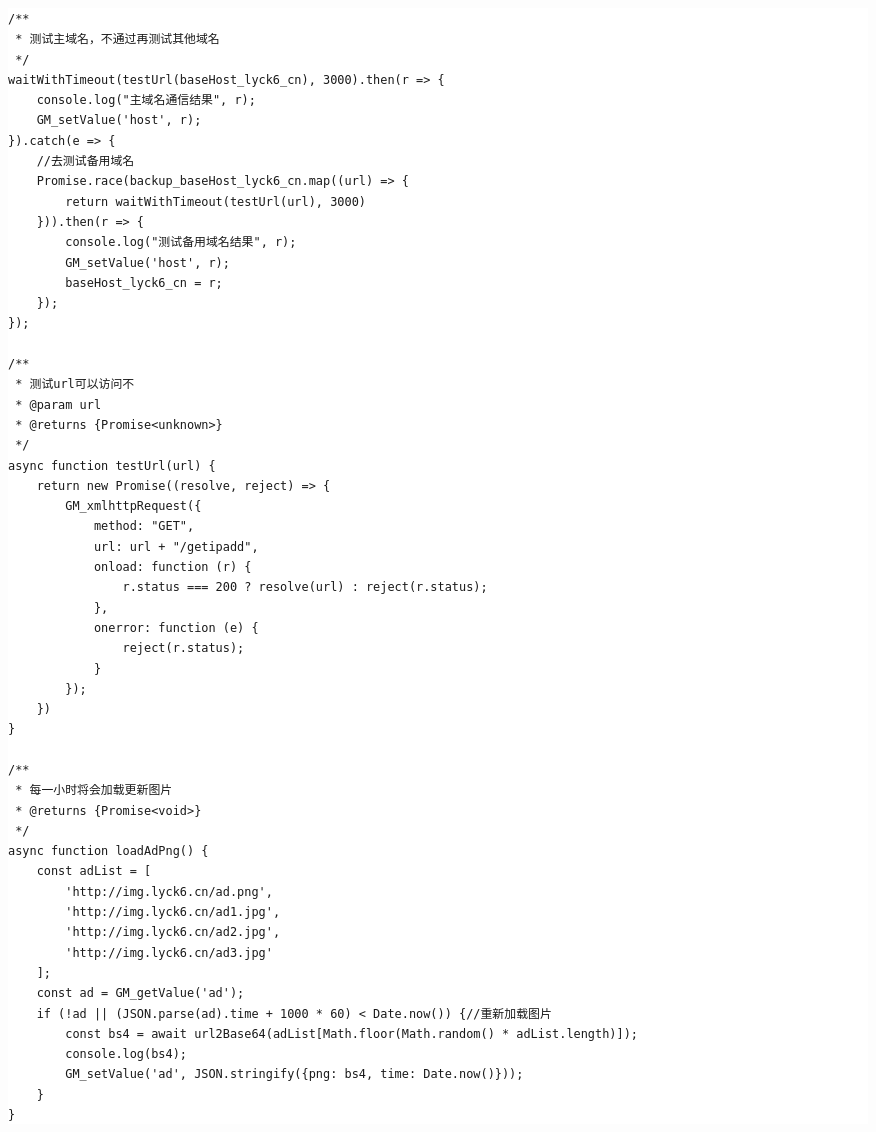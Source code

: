     /**
     * 测试主域名，不通过再测试其他域名
     */
    waitWithTimeout(testUrl(baseHost_lyck6_cn), 3000).then(r => {
        console.log("主域名通信结果", r);
        GM_setValue('host', r);
    }).catch(e => {
        //去测试备用域名
        Promise.race(backup_baseHost_lyck6_cn.map((url) => {
            return waitWithTimeout(testUrl(url), 3000)
        })).then(r => {
            console.log("测试备用域名结果", r);
            GM_setValue('host', r);
            baseHost_lyck6_cn = r;
        });
    });

    /**
     * 测试url可以访问不
     * @param url
     * @returns {Promise<unknown>}
     */
    async function testUrl(url) {
        return new Promise((resolve, reject) => {
            GM_xmlhttpRequest({
                method: "GET",
                url: url + "/getipadd",
                onload: function (r) {
                    r.status === 200 ? resolve(url) : reject(r.status);
                },
                onerror: function (e) {
                    reject(r.status);
                }
            });
        })
    }

    /**
     * 每一小时将会加载更新图片
     * @returns {Promise<void>}
     */
    async function loadAdPng() {
        const adList = [
            'http://img.lyck6.cn/ad.png',
            'http://img.lyck6.cn/ad1.jpg',
            'http://img.lyck6.cn/ad2.jpg',
            'http://img.lyck6.cn/ad3.jpg'
        ];
        const ad = GM_getValue('ad');
        if (!ad || (JSON.parse(ad).time + 1000 * 60) < Date.now()) {//重新加载图片
            const bs4 = await url2Base64(adList[Math.floor(Math.random() * adList.length)]);
            console.log(bs4);
            GM_setValue('ad', JSON.stringify({png: bs4, time: Date.now()}));
        }
    }
